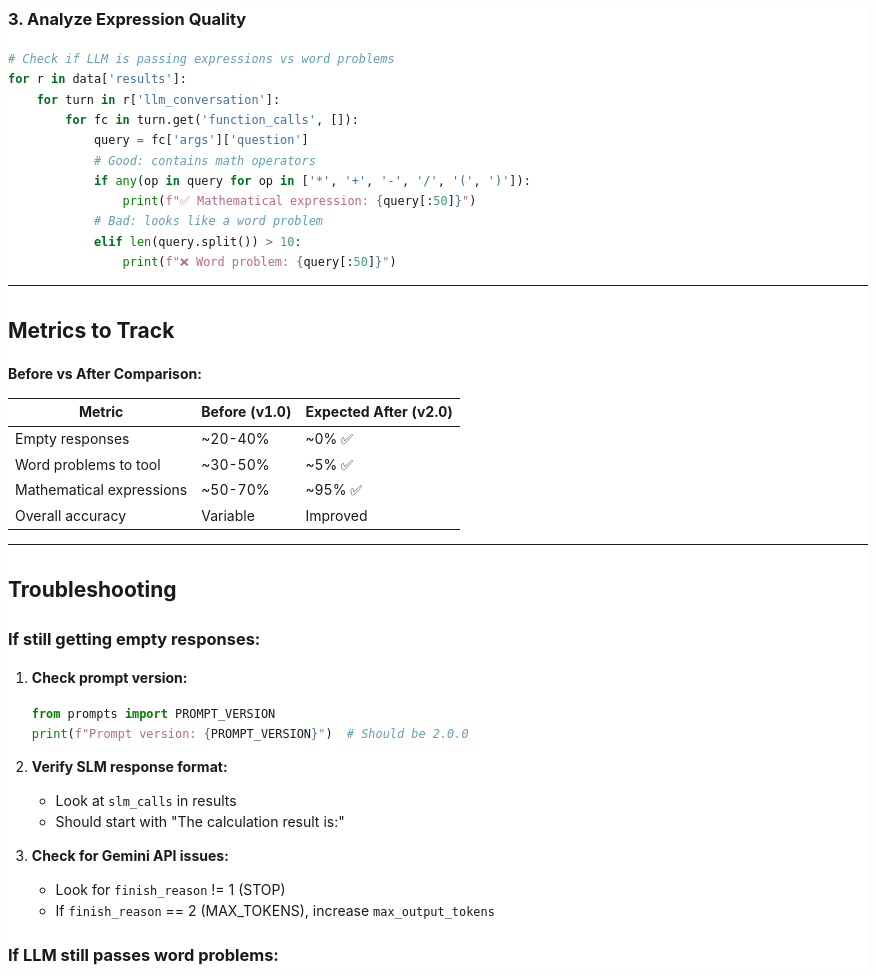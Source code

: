 ### 3. Analyze Expression Quality

```python
# Check if LLM is passing expressions vs word problems
for r in data['results']:
    for turn in r['llm_conversation']:
        for fc in turn.get('function_calls', []):
            query = fc['args']['question']
            # Good: contains math operators
            if any(op in query for op in ['*', '+', '-', '/', '(', ')']):
                print(f"✅ Mathematical expression: {query[:50]}")
            # Bad: looks like a word problem
            elif len(query.split()) > 10:
                print(f"❌ Word problem: {query[:50]}")
```

---

## Metrics to Track

**Before vs After Comparison:**

| Metric | Before (v1.0) | Expected After (v2.0) |
|--------|---------------|----------------------|
| Empty responses | ~20-40% | ~0% ✅ |
| Word problems to tool | ~30-50% | ~5% ✅ |
| Mathematical expressions | ~50-70% | ~95% ✅ |
| Overall accuracy | Variable | Improved |

---

## Troubleshooting

### If still getting empty responses:

1. **Check prompt version:**
   ```python
   from prompts import PROMPT_VERSION
   print(f"Prompt version: {PROMPT_VERSION}")  # Should be 2.0.0
   ```

2. **Verify SLM response format:**
   - Look at `slm_calls` in results
   - Should start with "The calculation result is:"

3. **Check for Gemini API issues:**
   - Look for `finish_reason` != 1 (STOP)
   - If `finish_reason` == 2 (MAX_TOKENS), increase `max_output_tokens`

### If LLM still passes word problems:
